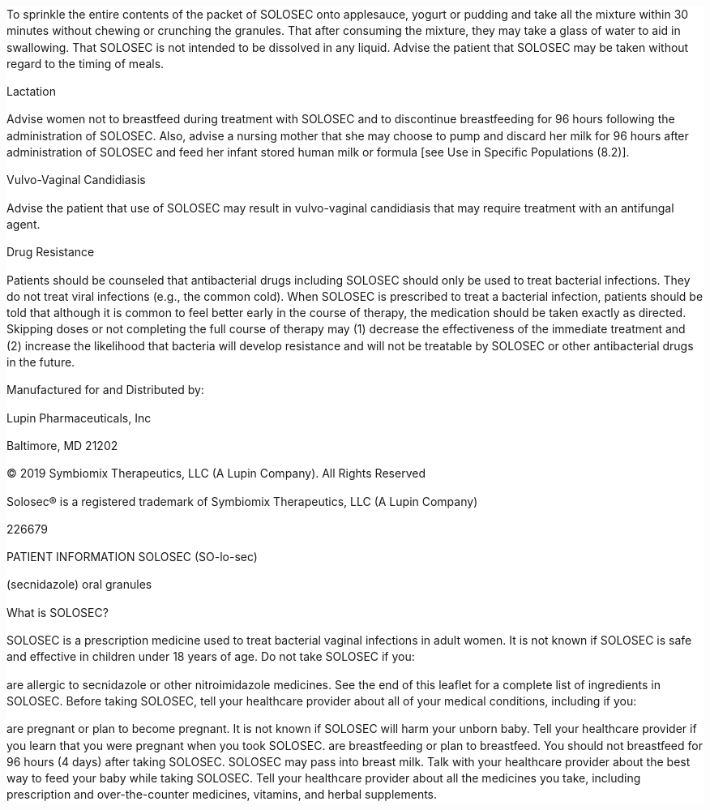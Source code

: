 To sprinkle the entire contents of the packet of SOLOSEC onto applesauce, yogurt or pudding and take all the mixture within 30 minutes without chewing or crunching the granules.
That after consuming the mixture, they may take a glass of water to aid in swallowing.
That SOLOSEC is not intended to be dissolved in any liquid.
Advise the patient that SOLOSEC may be taken without regard to the timing of meals.

Lactation

Advise women not to breastfeed during treatment with SOLOSEC and to discontinue breastfeeding for 96 hours following the administration of SOLOSEC. Also, advise a nursing mother that she may choose to pump and discard her milk for 96 hours after administration of SOLOSEC and feed her infant stored human milk or formula [see Use in Specific Populations (8.2)].

Vulvo-Vaginal Candidiasis

Advise the patient that use of SOLOSEC may result in vulvo-vaginal candidiasis that may require treatment with an antifungal agent.

Drug Resistance

Patients should be counseled that antibacterial drugs including SOLOSEC should only be used to treat bacterial infections. They do not treat viral infections (e.g., the common cold). When SOLOSEC is prescribed to treat a bacterial infection, patients should be told that although it is common to feel better early in the course of therapy, the medication should be taken exactly as directed. Skipping doses or not completing the full course of therapy may (1) decrease the effectiveness of the immediate treatment and (2) increase the likelihood that bacteria will develop resistance and will not be treatable by SOLOSEC or other antibacterial drugs in the future.

Manufactured for and Distributed by:

Lupin Pharmaceuticals, Inc

Baltimore, MD 21202

© 2019 Symbiomix Therapeutics, LLC (A Lupin Company). All Rights Reserved

Solosec® is a registered trademark of Symbiomix Therapeutics, LLC (A Lupin Company)

226679

PATIENT INFORMATION
SOLOSEC (SO-lo-sec)

(secnidazole) oral granules

What is SOLOSEC?

SOLOSEC is a prescription medicine used to treat bacterial vaginal infections in adult women.
It is not known if SOLOSEC is safe and effective in children under 18 years of age.
Do not take SOLOSEC if you:

are allergic to secnidazole or other nitroimidazole medicines. See the end of this leaflet for a complete list of ingredients in SOLOSEC.
Before taking SOLOSEC, tell your healthcare provider about all of your medical conditions, including if you:

are pregnant or plan to become pregnant. It is not known if SOLOSEC will harm your unborn baby. Tell your healthcare provider if you learn that you were pregnant when you took SOLOSEC.
are breastfeeding or plan to breastfeed. You should not breastfeed for 96 hours (4 days) after taking SOLOSEC. SOLOSEC may pass into breast milk. Talk with your healthcare provider about the best way to feed your baby while taking SOLOSEC.
Tell your healthcare provider about all the medicines you take, including prescription and over-the-counter medicines, vitamins, and herbal supplements.
